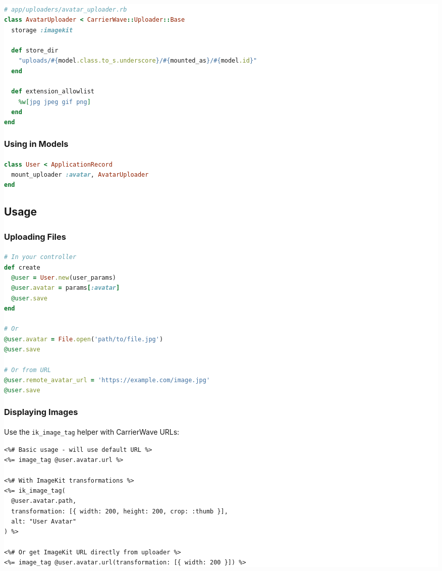 ```ruby
# app/uploaders/avatar_uploader.rb
class AvatarUploader < CarrierWave::Uploader::Base
  storage :imagekit
  
  def store_dir
    "uploads/#{model.class.to_s.underscore}/#{mounted_as}/#{model.id}"
  end
  
  def extension_allowlist
    %w[jpg jpeg gif png]
  end
end
```

### Using in Models

```ruby
class User < ApplicationRecord
  mount_uploader :avatar, AvatarUploader
end
```

## Usage

### Uploading Files

```ruby
# In your controller
def create
  @user = User.new(user_params)
  @user.avatar = params[:avatar]
  @user.save
end

# Or
@user.avatar = File.open('path/to/file.jpg')
@user.save

# Or from URL
@user.remote_avatar_url = 'https://example.com/image.jpg'
@user.save
```

### Displaying Images

Use the `ik_image_tag` helper with CarrierWave URLs:

```erb
<%# Basic usage - will use default URL %>
<%= image_tag @user.avatar.url %>

<%# With ImageKit transformations %>
<%= ik_image_tag(
  @user.avatar.path,
  transformation: [{ width: 200, height: 200, crop: :thumb }],
  alt: "User Avatar"
) %>

<%# Or get ImageKit URL directly from uploader %>
<%= image_tag @user.avatar.url(transformation: [{ width: 200 }]) %>
```
